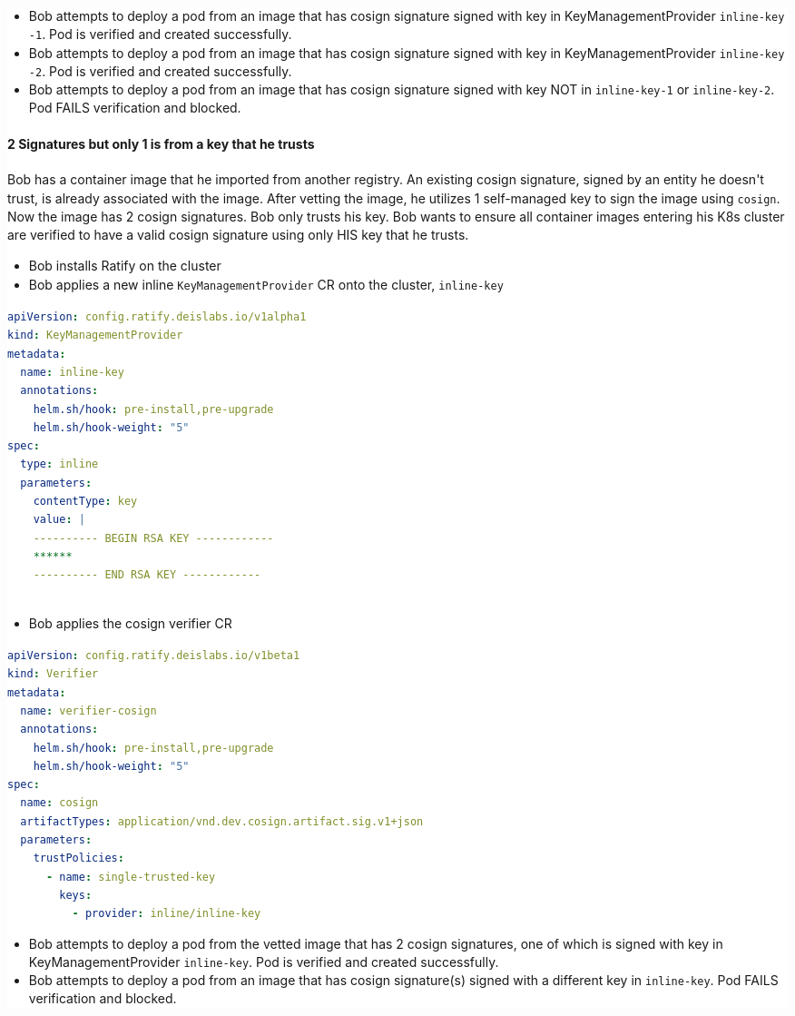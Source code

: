 - Bob attempts to deploy a pod from an image that has cosign signature signed with key in KeyManagementProvider `inline-key-1`. Pod is verified and created successfully.
- Bob attempts to deploy a pod from an image that has cosign signature signed with key in KeyManagementProvider `inline-key-2`. Pod is verified and created successfully.
- Bob attempts to deploy a pod from an image that has cosign signature signed with key NOT in `inline-key-1` or `inline-key-2`. Pod FAILS verification and blocked.

#### 2 Signatures but only 1 is from a key that he trusts

Bob has a container image that he imported from another registry. An existing cosign signature, signed by an entity he doesn't trust, is already associated with the image. After vetting the image, he utilizes 1 self-managed key to sign the image using `cosign`. Now the image has 2 cosign signatures. Bob only trusts his key. Bob wants to ensure all container images entering his K8s cluster are verified to have a valid cosign signature using only HIS key that he trusts.

- Bob installs Ratify on the cluster
- Bob applies a new inline `KeyManagementProvider` CR onto the cluster, `inline-key`
```yaml
apiVersion: config.ratify.deislabs.io/v1alpha1
kind: KeyManagementProvider
metadata:
  name: inline-key
  annotations:
    helm.sh/hook: pre-install,pre-upgrade
    helm.sh/hook-weight: "5"
spec:
  type: inline
  parameters:
    contentType: key
    value: |
    ---------- BEGIN RSA KEY ------------
    ******
    ---------- END RSA KEY ------------
    
```

- Bob applies the cosign verifier CR
```yaml
apiVersion: config.ratify.deislabs.io/v1beta1
kind: Verifier
metadata:
  name: verifier-cosign
  annotations:
    helm.sh/hook: pre-install,pre-upgrade
    helm.sh/hook-weight: "5"
spec:
  name: cosign
  artifactTypes: application/vnd.dev.cosign.artifact.sig.v1+json
  parameters:
    trustPolicies:
      - name: single-trusted-key
        keys:
          - provider: inline/inline-key
```
- Bob attempts to deploy a pod from the vetted image that has 2 cosign signatures, one of which is signed with key in KeyManagementProvider `inline-key`. Pod is verified and created successfully.
- Bob attempts to deploy a pod from an image that has cosign signature(s) signed with a different key in `inline-key`. Pod FAILS verification and blocked.
